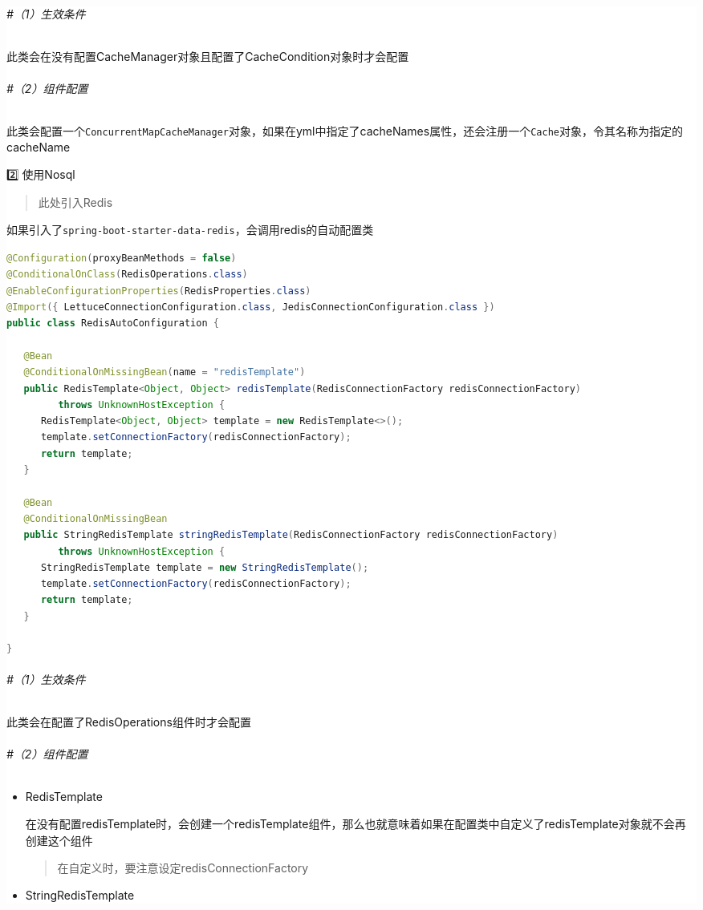 ###### #（1）生效条件

此类会在没有配置CacheManager对象且配置了CacheCondition对象时才会配置

###### #（2）组件配置

此类会配置一个`ConcurrentMapCacheManager`对象，如果在yml中指定了cacheNames属性，还会注册一个`Cache`对象，令其名称为指定的cacheName

:two: 使用Nosql

> 此处引入Redis

如果引入了`spring-boot-starter-data-redis`，会调用redis的自动配置类

```java
@Configuration(proxyBeanMethods = false)
@ConditionalOnClass(RedisOperations.class)
@EnableConfigurationProperties(RedisProperties.class)
@Import({ LettuceConnectionConfiguration.class, JedisConnectionConfiguration.class })
public class RedisAutoConfiguration {

   @Bean
   @ConditionalOnMissingBean(name = "redisTemplate")
   public RedisTemplate<Object, Object> redisTemplate(RedisConnectionFactory redisConnectionFactory)
         throws UnknownHostException {
      RedisTemplate<Object, Object> template = new RedisTemplate<>();
      template.setConnectionFactory(redisConnectionFactory);
      return template;
   }

   @Bean
   @ConditionalOnMissingBean
   public StringRedisTemplate stringRedisTemplate(RedisConnectionFactory redisConnectionFactory)
         throws UnknownHostException {
      StringRedisTemplate template = new StringRedisTemplate();
      template.setConnectionFactory(redisConnectionFactory);
      return template;
   }

}
```

###### #（1）生效条件

此类会在配置了RedisOperations组件时才会配置

###### #（2）组件配置

- RedisTemplate

  在没有配置redisTemplate时，会创建一个redisTemplate组件，那么也就意味着如果在配置类中自定义了redisTemplate对象就不会再创建这个组件

  > 在自定义时，要注意设定redisConnectionFactory

- StringRedisTemplate
